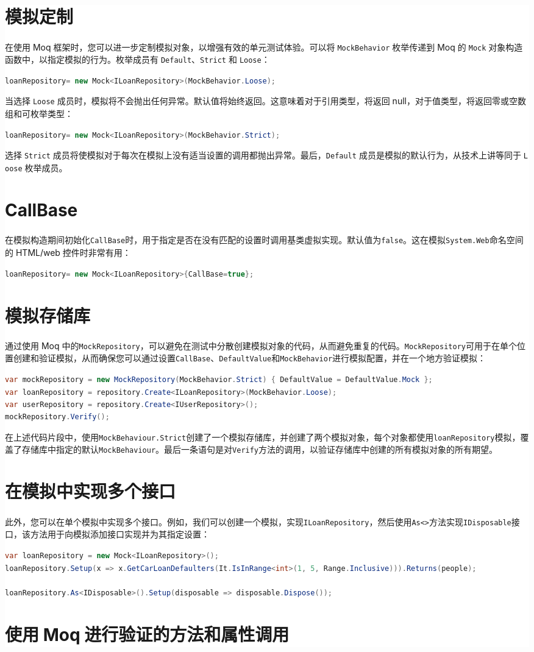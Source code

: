 # 模拟定制

在使用 Moq 框架时，您可以进一步定制模拟对象，以增强有效的单元测试体验。可以将 `MockBehavior` 枚举传递到 Moq 的 `Mock` 对象构造函数中，以指定模拟的行为。枚举成员有 `Default`、`Strict` 和 `Loose`：

```cs
loanRepository= new Mock<ILoanRepository>(MockBehavior.Loose);
```

当选择 `Loose` 成员时，模拟将不会抛出任何异常。默认值将始终返回。这意味着对于引用类型，将返回 null，对于值类型，将返回零或空数组和可枚举类型：

```cs
loanRepository= new Mock<ILoanRepository>(MockBehavior.Strict);
```

选择 `Strict` 成员将使模拟对于每次在模拟上没有适当设置的调用都抛出异常。最后，`Default` 成员是模拟的默认行为，从技术上讲等同于 `Loose` 枚举成员。

# CallBase

在模拟构造期间初始化`CallBase`时，用于指定是否在没有匹配的设置时调用基类虚拟实现。默认值为`false`。这在模拟`System.Web`命名空间的 HTML/web 控件时非常有用：

```cs
loanRepository= new Mock<ILoanRepository>{CallBase=true};
```

# 模拟存储库

通过使用 Moq 中的`MockRepository`，可以避免在测试中分散创建模拟对象的代码，从而避免重复的代码。`MockRepository`可用于在单个位置创建和验证模拟，从而确保您可以通过设置`CallBase`、`DefaultValue`和`MockBehavior`进行模拟配置，并在一个地方验证模拟：

```cs
var mockRepository = new MockRepository(MockBehavior.Strict) { DefaultValue = DefaultValue.Mock };
var loanRepository = repository.Create<ILoanRepository>(MockBehavior.Loose);
var userRepository = repository.Create<IUserRepository>();
mockRepository.Verify();
```

在上述代码片段中，使用`MockBehaviour.Strict`创建了一个模拟存储库，并创建了两个模拟对象，每个对象都使用`loanRepository`模拟，覆盖了存储库中指定的默认`MockBehaviour`。最后一条语句是对`Verify`方法的调用，以验证存储库中创建的所有模拟对象的所有期望。

# 在模拟中实现多个接口

此外，您可以在单个模拟中实现多个接口。例如，我们可以创建一个模拟，实现`ILoanRepository`，然后使用`As<>`方法实现`IDisposable`接口，该方法用于向模拟添加接口实现并为其指定设置：

```cs
var loanRepository = new Mock<ILoanRepository>();
loanRepository.Setup(x => x.GetCarLoanDefaulters(It.IsInRange<int>(1, 5, Range.Inclusive))).Returns(people);

loanRepository.As<IDisposable>().Setup(disposable => disposable.Dispose());
```

# 使用 Moq 进行验证的方法和属性调用
